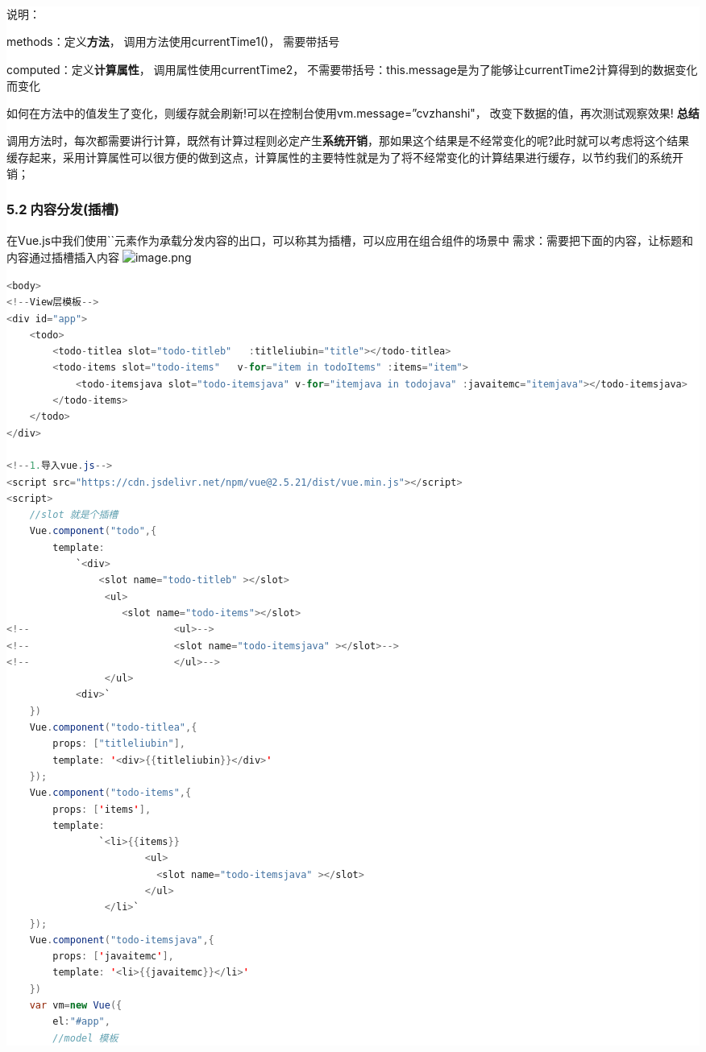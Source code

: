 说明：

methods：定义**方法**， 调用方法使用currentTime1()， 需要带括号

computed：定义**计算属性**， 调用属性使用currentTime2， 不需要带括号：this.message是为了能够让currentTime2计算得到的数据变化而变化

如何在方法中的值发生了变化，则缓存就会刷新!可以在控制台使用vm.message=”cvzhanshi"， 改变下数据的值，再次测试观察效果!
**总结**

调用方法时，每次都需要讲行计算，既然有计算过程则必定产生**系统开销**，那如果这个结果是不经常变化的呢?此时就可以考虑将这个结果缓存起来，采用计算属性可以很方便的做到这点，计算属性的主要特性就是为了将不经常变化的计算结果进行缓存，以节约我们的系统开销；
### 5.2 内容分发(插槽)
在Vue.js中我们使用``元素作为承载分发内容的出口，可以称其为插槽，可以应用在组合组件的场景中
需求：需要把下面的内容，让标题和内容通过插槽插入内容
![image.png](https://cdn.jsdelivr.net/gh/Control-body/tuChuang/2022/03/image-62736369a2674c358177c1517b04d376.png)
```java
<body>
<!--View层模板-->
<div id="app">
    <todo>
        <todo-titlea slot="todo-titleb"   :titleliubin="title"></todo-titlea>
        <todo-items slot="todo-items"   v-for="item in todoItems" :items="item">
            <todo-itemsjava slot="todo-itemsjava" v-for="itemjava in todojava" :javaitemc="itemjava"></todo-itemsjava>
        </todo-items>
    </todo>
</div>

<!--1.导入vue.js-->
<script src="https://cdn.jsdelivr.net/npm/vue@2.5.21/dist/vue.min.js"></script>
<script>
    //slot 就是个插槽
    Vue.component("todo",{
        template:
            `<div>
                <slot name="todo-titleb" ></slot>
                 <ul>
                    <slot name="todo-items"></slot>
<!--                         <ul>-->
<!--                         <slot name="todo-itemsjava" ></slot>-->
<!--                         </ul>-->
                 </ul>
            <div>`
    })
    Vue.component("todo-titlea",{
        props: ["titleliubin"],
        template: '<div>{{titleliubin}}</div>'
    });
    Vue.component("todo-items",{
        props: ['items'],
        template:
                `<li>{{items}}
                        <ul>
                          <slot name="todo-itemsjava" ></slot>
                        </ul>
                 </li>`
    });
    Vue.component("todo-itemsjava",{
        props: ['javaitemc'],
        template: '<li>{{javaitemc}}</li>'
    })
    var vm=new Vue({
        el:"#app",
        //model 模板
```